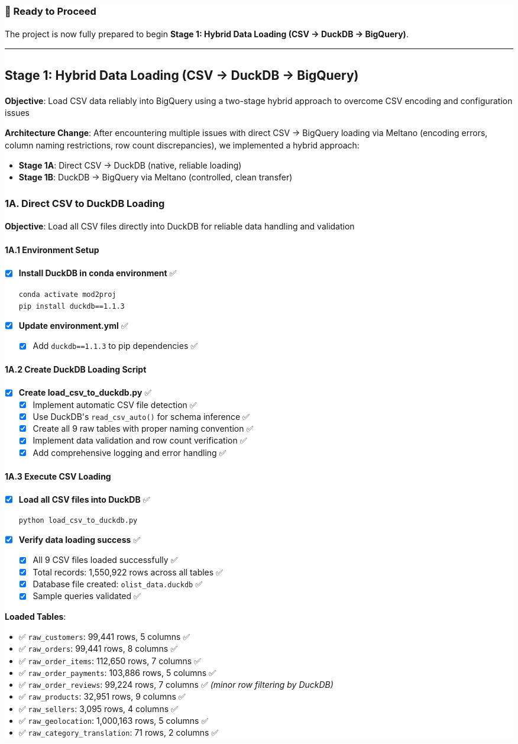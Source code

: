 ### 🚀 Ready to Proceed

The project is now fully prepared to begin **Stage 1: Hybrid Data Loading (CSV → DuckDB → BigQuery)**.

---

## Stage 1: Hybrid Data Loading (CSV → DuckDB → BigQuery)

**Objective**: Load CSV data reliably into BigQuery using a two-stage hybrid approach to overcome CSV encoding and configuration issues

**Architecture Change**: After encountering multiple issues with direct CSV → BigQuery loading via Meltano (encoding errors, column naming restrictions, row count discrepancies), we implemented a hybrid approach:
- **Stage 1A**: Direct CSV → DuckDB (native, reliable loading)
- **Stage 1B**: DuckDB → BigQuery via Meltano (controlled, clean transfer)

### 1A. Direct CSV to DuckDB Loading

**Objective**: Load all CSV files directly into DuckDB for reliable data handling and validation

#### 1A.1 Environment Setup
- [x] **Install DuckDB in conda environment** ✅
  ```bash
  conda activate mod2proj
  pip install duckdb==1.1.3
  ```

- [x] **Update environment.yml** ✅
  - [x] Add `duckdb==1.1.3` to pip dependencies ✅

#### 1A.2 Create DuckDB Loading Script
- [x] **Create load_csv_to_duckdb.py** ✅
  - [x] Implement automatic CSV file detection ✅
  - [x] Use DuckDB's `read_csv_auto()` for schema inference ✅
  - [x] Create all 9 raw tables with proper naming convention ✅
  - [x] Implement data validation and row count verification ✅
  - [x] Add comprehensive logging and error handling ✅

#### 1A.3 Execute CSV Loading
- [x] **Load all CSV files into DuckDB** ✅
  ```bash
  python load_csv_to_duckdb.py
  ```

- [x] **Verify data loading success** ✅
  - [x] All 9 CSV files loaded successfully ✅
  - [x] Total records: 1,550,922 rows across all tables ✅
  - [x] Database file created: `olist_data.duckdb` ✅
  - [x] Sample queries validated ✅

**Loaded Tables**:
- ✅ `raw_customers`: 99,441 rows, 5 columns ✅
- ✅ `raw_orders`: 99,441 rows, 8 columns ✅
- ✅ `raw_order_items`: 112,650 rows, 7 columns ✅
- ✅ `raw_order_payments`: 103,886 rows, 5 columns ✅
- ✅ `raw_order_reviews`: 99,224 rows, 7 columns ✅ *(minor row filtering by DuckDB)*
- ✅ `raw_products`: 32,951 rows, 9 columns ✅
- ✅ `raw_sellers`: 3,095 rows, 4 columns ✅
- ✅ `raw_geolocation`: 1,000,163 rows, 5 columns ✅
- ✅ `raw_category_translation`: 71 rows, 2 columns ✅
